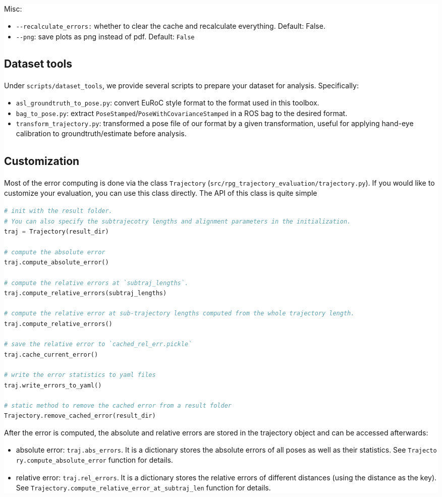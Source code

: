Misc:
* `--recalculate_errors:` whether to clear the cache and recalculate everything. Default: False.
* `--png`: save plots as png instead of pdf. Default: `False`

## Dataset tools
Under `scripts/dataset_tools`, we provide several scripts to prepare your dataset for analysis. Specifically:
* `asl_groundtruth_to_pose.py`: convert EuRoC style format to the format used in this toolbox.
* `bag_to_pose.py`: extract `PoseStamped`/`PoseWithCovarianceStamped` in a ROS bag to the desired format.
* `transform_trajectory.py`: transformed a pose file of our format by a given transformation, useful for applying hand-eye calibration to groundtruth/estimate before analysis.

## Customization
Most of the error computing is done via the class `Trajectory` (`src/rpg_trajectory_evaluation/trajectory.py`).
If you would like to customize your evaluation, you can use this class directly.
The API of this class is quite simple

```python
# init with the result folder.
# You can also specify the subtrajecotry lengths and alignment parameters in the initialization.
traj = Trajectory(result_dir)

# compute the absolute error
traj.compute_absolute_error()

# compute the relative errors at `subtraj_lengths`.
traj.compute_relative_errors(subtraj_lengths)

# compute the relative error at sub-trajectory lengths computed from the whole trajectory length.
traj.compute_relative_errors()

# save the relative error to `cached_rel_err.pickle`
traj.cache_current_error()

# write the error statistics to yaml files
traj.write_errors_to_yaml()

# static method to remove the cached error from a result folder
Trajectory.remove_cached_error(result_dir)
```

After the error is computed, the absolute and relative errors are stored in the trajectory object and can be accessed afterwards:
* absolute error: `traj.abs_errors`.
It is a dictionary stores the absolute errors of all poses as well as their statistics.
See `Trajectory.compute_absolute_error` function for details.

* relative error: `traj.rel_errors`.
It is a dictionary stores the relative errors of different distances (using the distance as the key).
See `Trajectory.compute_relative_error_at_subtraj_len` function for details.
